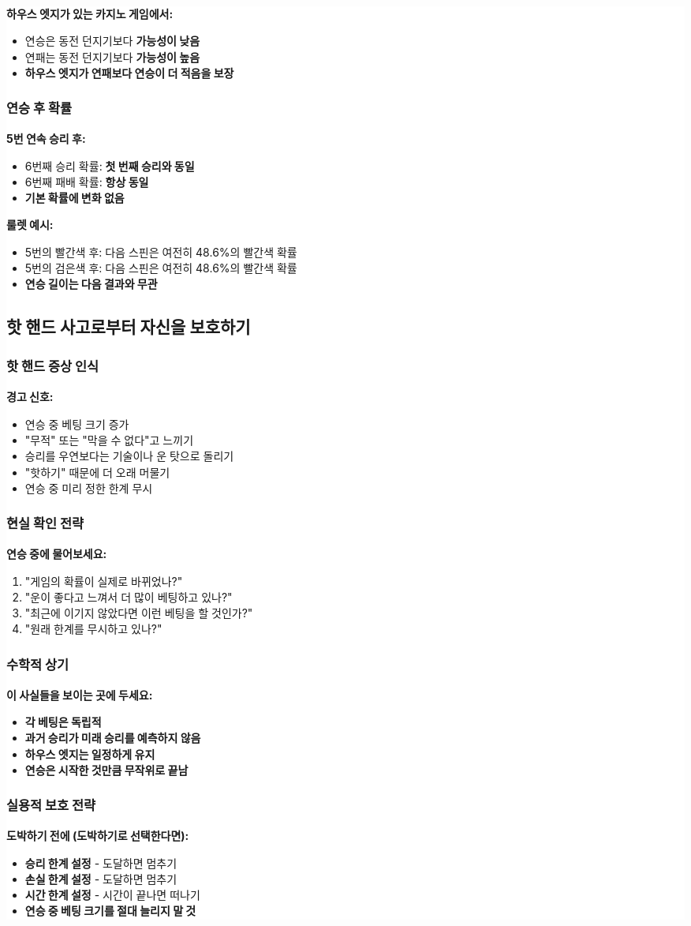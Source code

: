 **하우스 엣지가 있는 카지노 게임에서:**
- 연승은 동전 던지기보다 **가능성이 낮음**
- 연패는 동전 던지기보다 **가능성이 높음**
- **하우스 엣지가 연패보다 연승이 더 적음을 보장**

### 연승 후 확률

**5번 연속 승리 후:**
- 6번째 승리 확률: **첫 번째 승리와 동일**
- 6번째 패배 확률: **항상 동일**
- **기본 확률에 변화 없음**

**룰렛 예시:**
- 5번의 빨간색 후: 다음 스핀은 여전히 48.6%의 빨간색 확률
- 5번의 검은색 후: 다음 스핀은 여전히 48.6%의 빨간색 확률
- **연승 길이는 다음 결과와 무관**

## 핫 핸드 사고로부터 자신을 보호하기

### 핫 핸드 증상 인식

**경고 신호:**
- 연승 중 베팅 크기 증가
- "무적" 또는 "막을 수 없다"고 느끼기
- 승리를 우연보다는 기술이나 운 탓으로 돌리기
- "핫하기" 때문에 더 오래 머물기
- 연승 중 미리 정한 한계 무시

### 현실 확인 전략

**연승 중에 물어보세요:**
1. "게임의 확률이 실제로 바뀌었나?"
2. "운이 좋다고 느껴서 더 많이 베팅하고 있나?"
3. "최근에 이기지 않았다면 이런 베팅을 할 것인가?"
4. "원래 한계를 무시하고 있나?"

### 수학적 상기

**이 사실들을 보이는 곳에 두세요:**
- **각 베팅은 독립적**
- **과거 승리가 미래 승리를 예측하지 않음**
- **하우스 엣지는 일정하게 유지**
- **연승은 시작한 것만큼 무작위로 끝남**

### 실용적 보호 전략

**도박하기 전에 (도박하기로 선택한다면):**
- **승리 한계 설정** - 도달하면 멈추기
- **손실 한계 설정** - 도달하면 멈추기
- **시간 한계 설정** - 시간이 끝나면 떠나기
- **연승 중 베팅 크기를 절대 늘리지 말 것**
